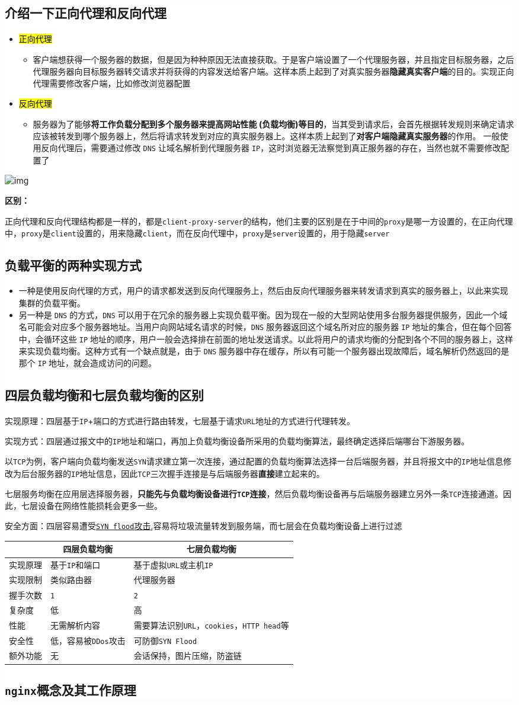 ## 介绍一下正向代理和反向代理

- <mark>正向代理</mark>
  - 客户端想获得一个服务器的数据，但是因为种种原因无法直接获取。于是客户端设置了一个代理服务器，并且指定目标服务器，之后代理服务器向目标服务器转交请求并将获得的内容发送给客户端。这样本质上起到了对真实服务器**隐藏真实客户端**的目的。实现正向代理需要修改客户端，比如修改浏览器配置

- <mark>反向代理</mark>
  - 服务器为了能够**将工作负载分配到多个服务器来提高网站性能 (负载均衡)等目的**，当其受到请求后，会首先根据转发规则来确定请求应该被转发到哪个服务器上，然后将请求转发到对应的真实服务器上。这样本质上起到了**对客户端隐藏真实服务器**的作用。 一般使用反向代理后，需要通过修改 `DNS` 让域名解析到代理服务器 `IP`，这时浏览器无法察觉到真正服务器的存在，当然也就不需要修改配置了


![img](https://cdn.jsdelivr.net/gh/duochizhacai/generatePic/img/202112161753999.png)

**区别：**

正向代理和反向代理结构都是一样的，都是`client-proxy-server`的结构，他们主要的区别是在于中间的`proxy`是哪一方设置的，在正向代理中，`proxy`是`client`设置的，用来隐藏`client`，而在反向代理中，`proxy`是`server`设置的，用于隐藏`server`

## 负载平衡的两种实现方式

- 一种是使用反向代理的方式，用户的请求都发送到反向代理服务上，然后由反向代理服务器来转发请求到真实的服务器上，以此来实现集群的负载平衡。
- 另一种是 `DNS` 的方式，`DNS` 可以用于在冗余的服务器上实现负载平衡。因为现在一般的大型网站使用多台服务器提供服务，因此一个域名可能会对应多个服务器地址。当用户向网站域名请求的时候，`DNS` 服务器返回这个域名所对应的服务器 `IP` 地址的集合，但在每个回答中，会循环这些 `IP` 地址的顺序，用户一般会选择排在前面的地址发送请求。以此将用户的请求均衡的分配到各个不同的服务器上，这样来实现负载均衡。这种方式有一个缺点就是，由于 `DNS` 服务器中存在缓存，所以有可能一个服务器出现故障后，域名解析仍然返回的是那个 `IP` 地址，就会造成访问的问题。

## 四层负载均衡和七层负载均衡的区别

实现原理：四层基于`IP`+端口的方式进行路由转发，七层基于请求`URL`地址的方式进行代理转发。

实现方式：四层通过报文中的`IP`地址和端口，再加上负载均衡设备所采用的负载均衡算法，最终确定选择后端哪台下游服务器。

以`TCP`为例，客户端向负载均衡发送`SYN`请求建立第一次连接，通过配置的负载均衡算法选择一台后端服务器，并且将报文中的`IP`地址信息修改为后台服务器的`IP`地址信息，因此`TCP`三次握手连接是与后端服务器**直接**建立起来的。

七层服务均衡在应用层选择服务器，**只能先与负载均衡设备进行`TCP`连接**，然后负载均衡设备再与后端服务器建立另外一条`TCP`连接通道。因此，七层设备在网络性能损耗会更多一些。

安全方面：四层容易遭受[`SYN flood`攻击](/pages/bb295d/#介绍一下tcp-syn洪泛),容易将垃圾流量转发到服务端，而七层会在负载均衡设备上进行过滤

|          | 四层负载均衡         | 七层负载均衡                                |
| -------- | -------------------- | ------------------------------------------- |
| 实现原理 | 基于`IP`和端口       | 基于虚拟`URL`或主机`IP`                     |
| 实现限制 | 类似路由器           | 代理服务器                                  |
| 握手次数 | `1`                  | `2`                                         |
| 复杂度   | 低                   | 高                                          |
| 性能     | 无需解析内容         | 需要算法识别`URL`，`cookies`，`HTTP head`等 |
| 安全性   | 低，容易被`DDos`攻击 | 可防御`SYN Flood`                           |
| 额外功能 | 无                   | 会话保持，图片压缩，防盗链                  |

## `nginx`概念及其工作原理
